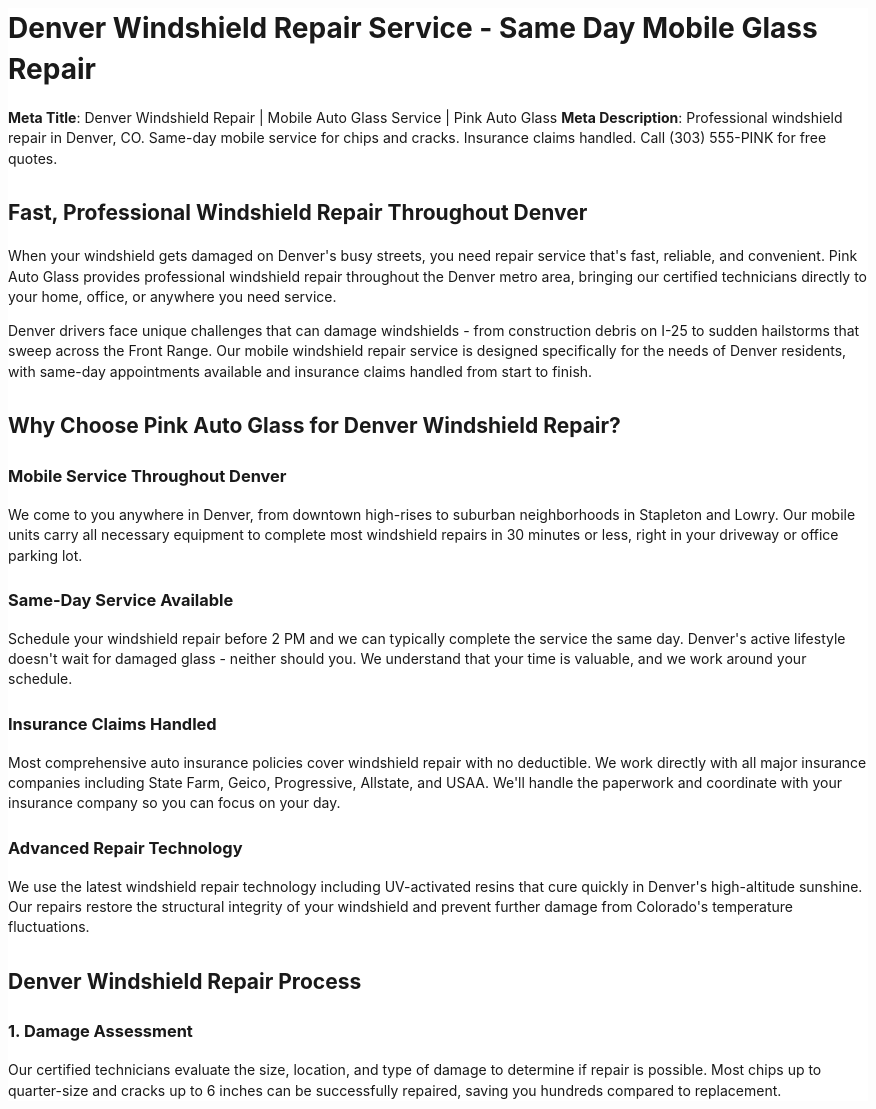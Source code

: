 # Denver Windshield Repair Service - Same Day Mobile Glass Repair

**Meta Title**: Denver Windshield Repair | Mobile Auto Glass Service | Pink Auto Glass
**Meta Description**: Professional windshield repair in Denver, CO. Same-day mobile service for chips and cracks. Insurance claims handled. Call (303) 555-PINK for free quotes.

## Fast, Professional Windshield Repair Throughout Denver

When your windshield gets damaged on Denver's busy streets, you need repair service that's fast, reliable, and convenient. Pink Auto Glass provides professional windshield repair throughout the Denver metro area, bringing our certified technicians directly to your home, office, or anywhere you need service.

Denver drivers face unique challenges that can damage windshields - from construction debris on I-25 to sudden hailstorms that sweep across the Front Range. Our mobile windshield repair service is designed specifically for the needs of Denver residents, with same-day appointments available and insurance claims handled from start to finish.

## Why Choose Pink Auto Glass for Denver Windshield Repair?

### Mobile Service Throughout Denver
We come to you anywhere in Denver, from downtown high-rises to suburban neighborhoods in Stapleton and Lowry. Our mobile units carry all necessary equipment to complete most windshield repairs in 30 minutes or less, right in your driveway or office parking lot.

### Same-Day Service Available
Schedule your windshield repair before 2 PM and we can typically complete the service the same day. Denver's active lifestyle doesn't wait for damaged glass - neither should you. We understand that your time is valuable, and we work around your schedule.

### Insurance Claims Handled
Most comprehensive auto insurance policies cover windshield repair with no deductible. We work directly with all major insurance companies including State Farm, Geico, Progressive, Allstate, and USAA. We'll handle the paperwork and coordinate with your insurance company so you can focus on your day.

### Advanced Repair Technology
We use the latest windshield repair technology including UV-activated resins that cure quickly in Denver's high-altitude sunshine. Our repairs restore the structural integrity of your windshield and prevent further damage from Colorado's temperature fluctuations.

## Denver Windshield Repair Process

### 1. Damage Assessment
Our certified technicians evaluate the size, location, and type of damage to determine if repair is possible. Most chips up to quarter-size and cracks up to 6 inches can be successfully repaired, saving you hundreds compared to replacement.
